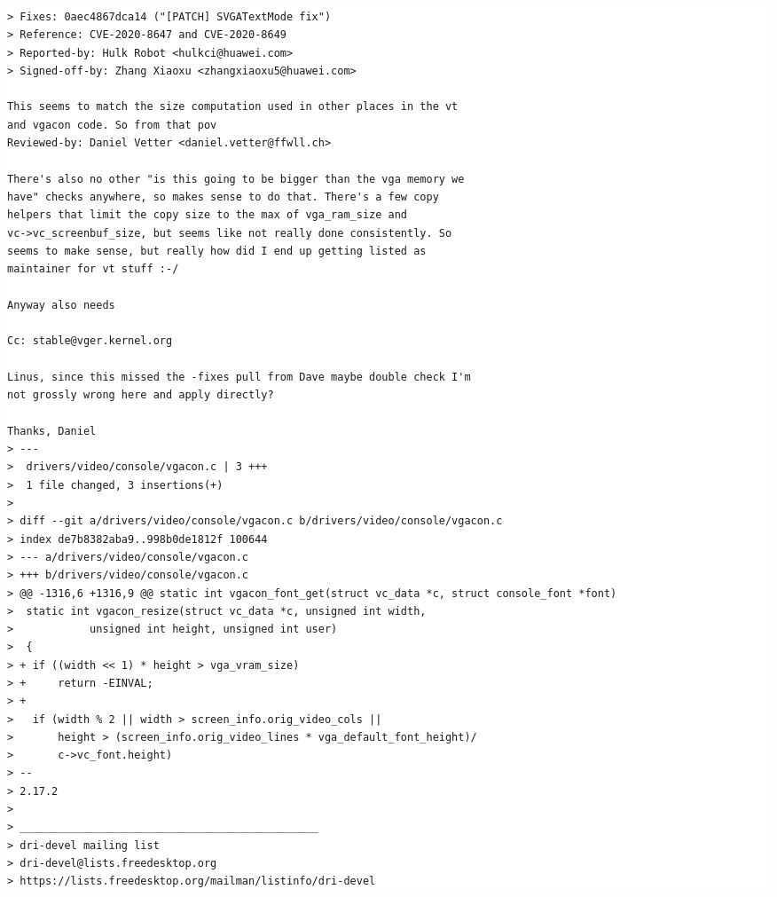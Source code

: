 ```
> Fixes: 0aec4867dca14 ("[PATCH] SVGATextMode fix")
> Reference: CVE-2020-8647 and CVE-2020-8649
> Reported-by: Hulk Robot <hulkci@huawei.com>
> Signed-off-by: Zhang Xiaoxu <zhangxiaoxu5@huawei.com>

This seems to match the size computation used in other places in the vt
and vgacon code. So from that pov
Reviewed-by: Daniel Vetter <daniel.vetter@ffwll.ch>

There's also no other "is this going to be bigger than the vga memory we
have" checks anywhere, so makes sense to do that. There's a few copy
helpers that limit the copy size to the max of vga_ram_size and
vc->vc_screenbuf_size, but seems like not really done consistently. So
seems to make sense, but really how did I end up getting listed as
maintainer for vt stuff :-/

Anyway also needs

Cc: stable@vger.kernel.org

Linus, since this missed the -fixes pull from Dave maybe double check I'm
not grossly wrong here and apply directly?

Thanks, Daniel
> ---
>  drivers/video/console/vgacon.c | 3 +++
>  1 file changed, 3 insertions(+)
>
> diff --git a/drivers/video/console/vgacon.c b/drivers/video/console/vgacon.c
> index de7b8382aba9..998b0de1812f 100644
> --- a/drivers/video/console/vgacon.c
> +++ b/drivers/video/console/vgacon.c
> @@ -1316,6 +1316,9 @@ static int vgacon_font_get(struct vc_data *c, struct console_font *font)
>  static int vgacon_resize(struct vc_data *c, unsigned int width,
>  			 unsigned int height, unsigned int user)
>  {
> +	if ((width << 1) * height > vga_vram_size)
> +		return -EINVAL;
> +
>  	if (width % 2 || width > screen_info.orig_video_cols ||
>  	    height > (screen_info.orig_video_lines * vga_default_font_height)/
>  	    c->vc_font.height)
> --
> 2.17.2
>
> _______________________________________________
> dri-devel mailing list
> dri-devel@lists.freedesktop.org
> https://lists.freedesktop.org/mailman/listinfo/dri-devel

```

